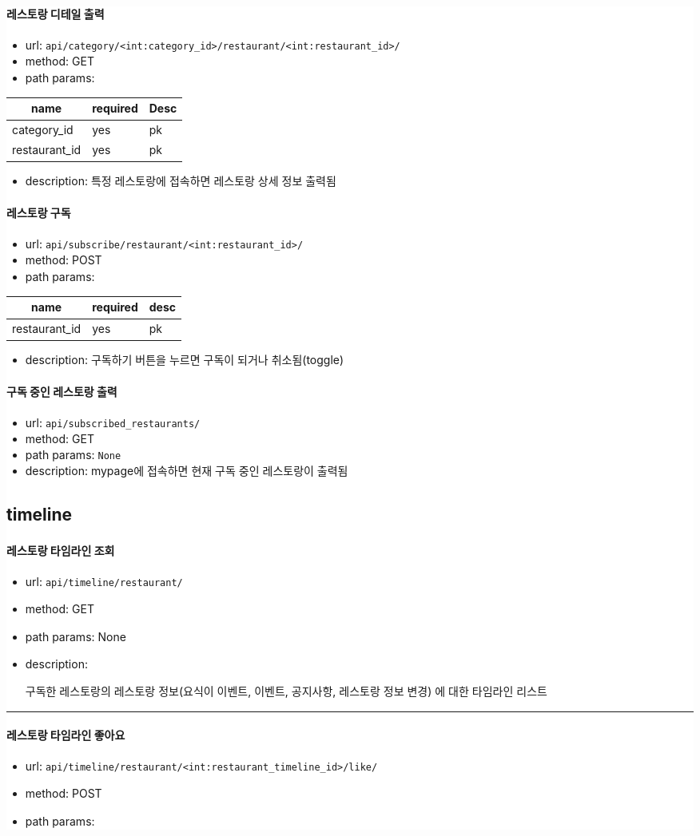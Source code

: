#### 레스토랑 디테일 출력

-   url: `api/category/<int:category_id>/restaurant/<int:restaurant_id>/`
-   method: GET
-   path params:

| name          | required | Desc |
| ------------- | -------- | ---- |
| category_id   | yes      | pk   |
| restaurant_id | yes      | pk   |

-   description: 특정 레스토랑에 접속하면 레스토랑 상세 정보 출력됨

#### 레스토랑 구독

-   url: `api/subscribe/restaurant/<int:restaurant_id>/`
-   method: POST
-   path params:

| name          | required | desc |
| ------------- | -------- | ---- |
| restaurant_id | yes      | pk   |

-   description: 구독하기 버튼을 누르면 구독이 되거나 취소됨(toggle)

#### 구독 중인 레스토랑 출력

-   url: `api/subscribed_restaurants/`
-   method: GET
-   path params: `None`
-   description: mypage에 접속하면 현재 구독 중인 레스토랑이 출력됨



## timeline

#### 레스토랑 타임라인 조회

- url: `api/timeline/restaurant/`
- method: GET
- path params: None

- description:

  구독한 레스토랑의 레스토랑 정보(요식이 이벤트, 이벤트, 공지사항, 레스토랑 정보 변경) 에 대한 타임라인 리스트

------

#### 레스토랑 타임라인 좋아요

- url: `api/timeline/restaurant/<int:restaurant_timeline_id>/like/`

- method: POST

- path params:
